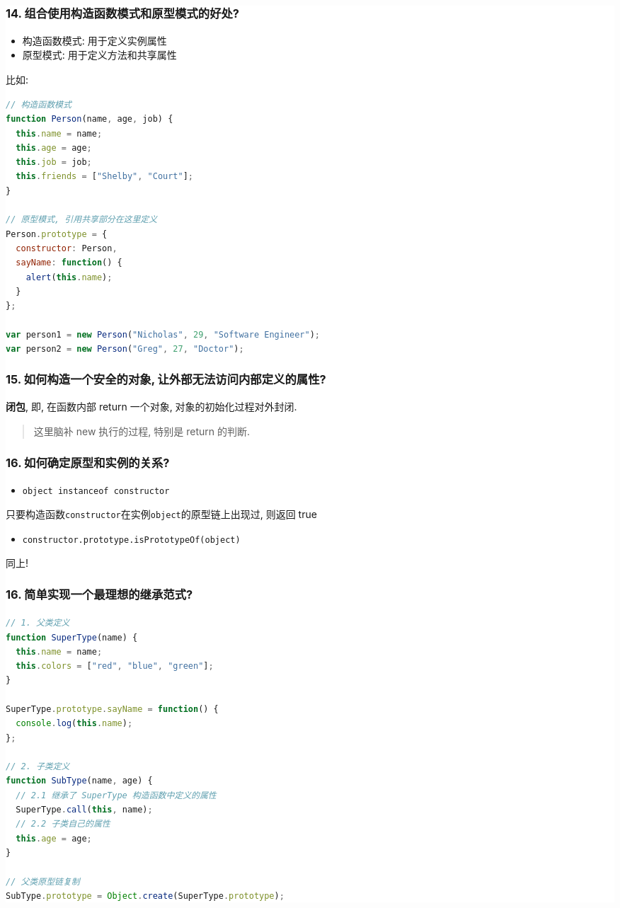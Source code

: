 ### 14. 组合使用构造函数模式和原型模式的好处?

* 构造函数模式: 用于定义实例属性
* 原型模式: 用于定义方法和共享属性

比如:

```js
// 构造函数模式
function Person(name, age, job) {
  this.name = name;
  this.age = age;
  this.job = job;
  this.friends = ["Shelby", "Court"];
}

// 原型模式, 引用共享部分在这里定义
Person.prototype = {
  constructor: Person,
  sayName: function() {
    alert(this.name);
  }
};

var person1 = new Person("Nicholas", 29, "Software Engineer");
var person2 = new Person("Greg", 27, "Doctor");
```

### 15. 如何构造一个安全的对象, 让外部无法访问内部定义的属性?

**闭包**, 即, 在函数内部 return 一个对象, 对象的初始化过程对外封闭.

> 这里脑补 new 执行的过程, 特别是 return 的判断.

### 16. 如何确定原型和实例的关系?

* `object instanceof constructor`

只要构造函数`constructor`在实例`object`的原型链上出现过, 则返回 true

* `constructor.prototype.isPrototypeOf(object)`

同上!

### 16. 简单实现一个最理想的继承范式?

```js
// 1. 父类定义
function SuperType(name) {
  this.name = name;
  this.colors = ["red", "blue", "green"];
}

SuperType.prototype.sayName = function() {
  console.log(this.name);
};

// 2. 子类定义
function SubType(name, age) {
  // 2.1 继承了 SuperType 构造函数中定义的属性
  SuperType.call(this, name);
  // 2.2 子类自己的属性
  this.age = age;
}

// 父类原型链复制
SubType.prototype = Object.create(SuperType.prototype);
```